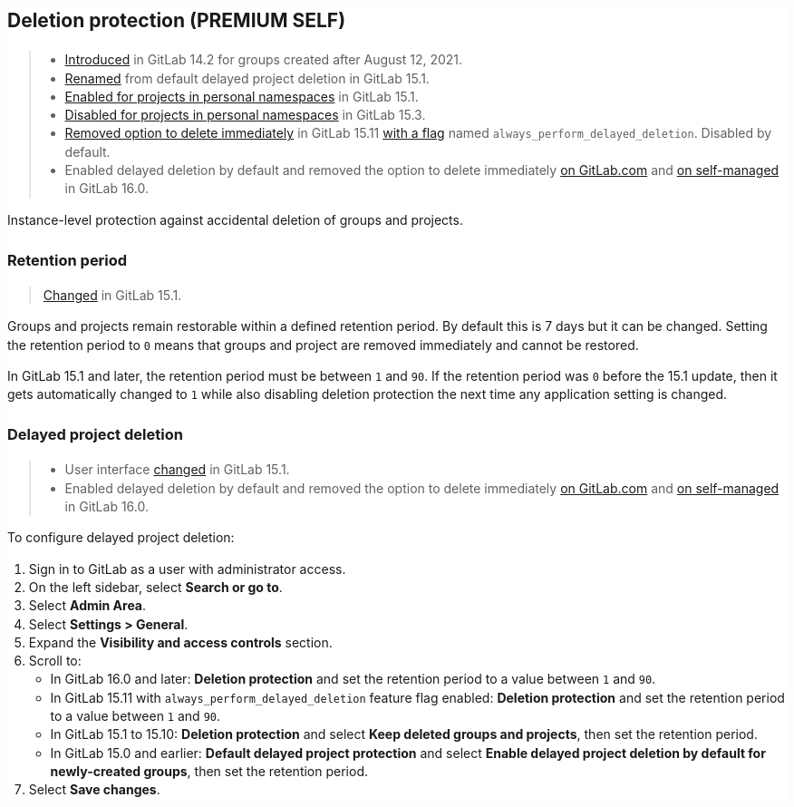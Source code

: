 ## Deletion protection **(PREMIUM SELF)**

> - [Introduced](https://gitlab.com/gitlab-org/gitlab/-/issues/255449) in GitLab 14.2 for groups created after August 12, 2021.
> - [Renamed](https://gitlab.com/gitlab-org/gitlab/-/issues/352960) from default delayed project deletion in GitLab 15.1.
> - [Enabled for projects in personal namespaces](https://gitlab.com/gitlab-org/gitlab/-/merge_requests/89466) in GitLab 15.1.
> - [Disabled for projects in personal namespaces](https://gitlab.com/gitlab-org/gitlab/-/merge_requests/95495) in GitLab 15.3.
> - [Removed option to delete immediately](https://gitlab.com/gitlab-org/gitlab/-/issues/389557) in GitLab 15.11 [with a flag](../feature_flags.md) named `always_perform_delayed_deletion`. Disabled by default.
> - Enabled delayed deletion by default and removed the option to delete immediately [on GitLab.com](https://gitlab.com/gitlab-org/gitlab/-/issues/393622) and [on self-managed](https://gitlab.com/gitlab-org/gitlab/-/merge_requests/119606) in GitLab 16.0.

Instance-level protection against accidental deletion of groups and projects.

### Retention period

> [Changed](https://gitlab.com/gitlab-org/gitlab/-/issues/352960) in GitLab 15.1.

Groups and projects remain restorable within a defined retention period. By default this is 7 days but it can be changed.
Setting the retention period to `0` means that groups and project are removed immediately and cannot be restored.

In GitLab 15.1 and later, the retention period must be between `1` and `90`. If the retention period was `0` before the 15.1 update,
then it gets automatically changed to `1` while also disabling deletion protection the next time any application setting is changed.

### Delayed project deletion

> - User interface [changed](https://gitlab.com/gitlab-org/gitlab/-/issues/352960) in GitLab 15.1.
> - Enabled delayed deletion by default and removed the option to delete immediately [on GitLab.com](https://gitlab.com/gitlab-org/gitlab/-/issues/393622) and [on self-managed](https://gitlab.com/gitlab-org/gitlab/-/merge_requests/119606) in GitLab 16.0.

To configure delayed project deletion:

1. Sign in to GitLab as a user with administrator access.
1. On the left sidebar, select **Search or go to**.
1. Select **Admin Area**.
1. Select **Settings > General**.
1. Expand the **Visibility and access controls** section.
1. Scroll to:
   - In GitLab 16.0 and later: **Deletion protection** and set the retention period to a value between `1` and `90`.
   - In GitLab 15.11 with `always_perform_delayed_deletion` feature flag enabled: **Deletion protection** and set the retention period to a value between `1` and `90`.
   - In GitLab 15.1 to 15.10: **Deletion protection** and select **Keep deleted groups and projects**, then set the retention period.
   - In GitLab 15.0 and earlier: **Default delayed project protection** and select **Enable delayed project deletion by
     default for newly-created groups**, then set the retention period.
1. Select **Save changes**.

